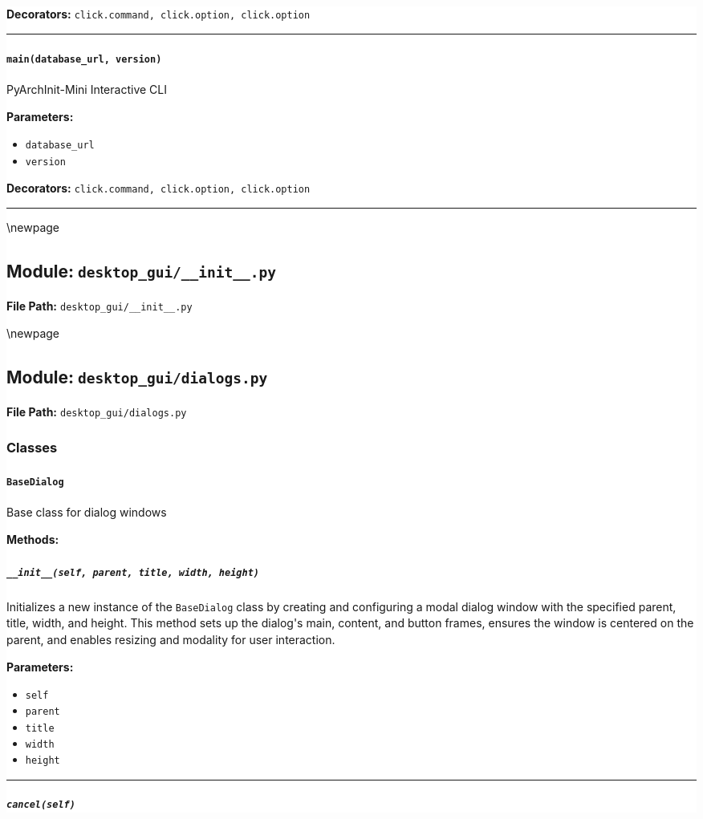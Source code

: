 **Decorators:** `click.command, click.option, click.option`

---

#### `main(database_url, version)`

PyArchInit-Mini Interactive CLI

**Parameters:**

- `database_url`
- `version`

**Decorators:** `click.command, click.option, click.option`

---


\newpage


## Module: `desktop_gui/__init__.py`

**File Path:** `desktop_gui/__init__.py`


\newpage


## Module: `desktop_gui/dialogs.py`

**File Path:** `desktop_gui/dialogs.py`

### Classes

#### `BaseDialog`

Base class for dialog windows

**Methods:**

##### `__init__(self, parent, title, width, height)`

Initializes a new instance of the `BaseDialog` class by creating and configuring a modal dialog window with the specified parent, title, width, and height. This method sets up the dialog's main, content, and button frames, ensures the window is centered on the parent, and enables resizing and modality for user interaction.

**Parameters:**

- `self`
- `parent`
- `title`
- `width`
- `height`

---

##### `cancel(self)`

